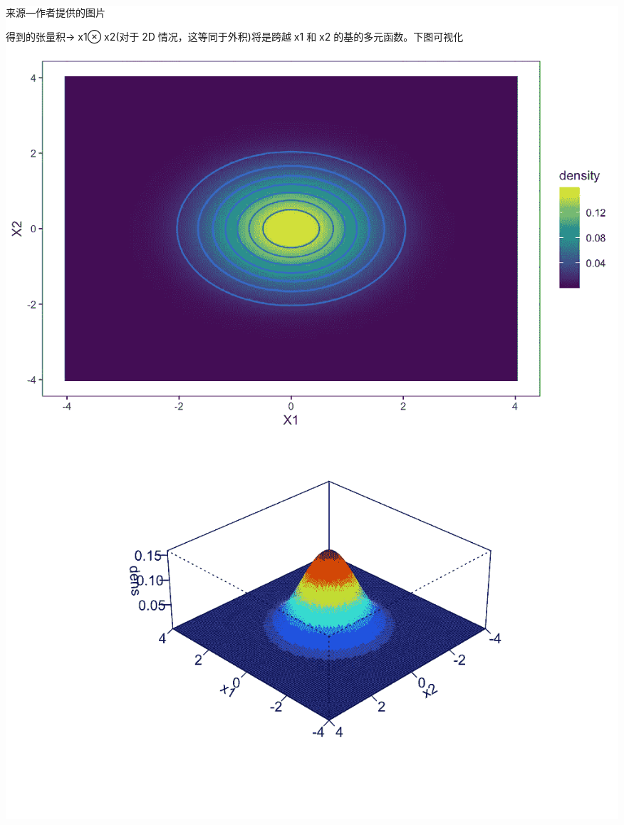 来源—作者提供的图片

得到的张量积-> x1⊗ x2(对于 2D 情况，这等同于外积)将是跨越 x1 和 x2 的基的多元函数。下图可视化

![](img/df359be3088af8a613175df241eff806.png)![](img/3026fc3e29f182c3c9cabcc06be12c06.png)
